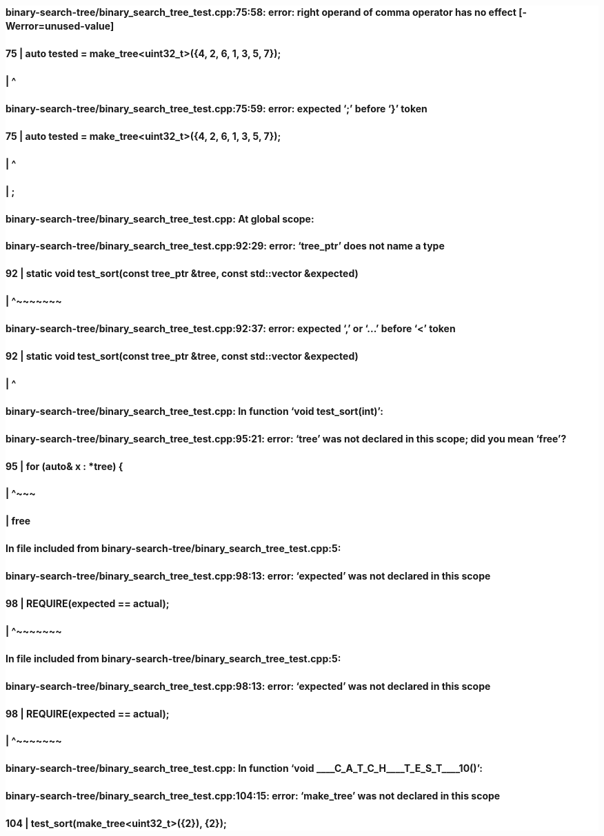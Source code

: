 #### binary-search-tree/binary_search_tree_test.cpp:75:58: error: right operand of comma operator has no effect [-Werror=unused-value]  
####    75 |     auto tested = make_tree<uint32_t>({4, 2, 6, 1, 3, 5, 7});  
####       |                                                          ^  
#### binary-search-tree/binary_search_tree_test.cpp:75:59: error: expected ‘;’ before ‘}’ token  
####    75 |     auto tested = make_tree<uint32_t>({4, 2, 6, 1, 3, 5, 7});  
####       |                                                           ^  
####       |                                                           ;  
#### binary-search-tree/binary_search_tree_test.cpp: At global scope:  
#### binary-search-tree/binary_search_tree_test.cpp:92:29: error: ‘tree_ptr’ does not name a type  
####    92 | static void test_sort(const tree_ptr<T> &tree, const std::vector<T> &expected)  
####       |                             ^~~~~~~~  
#### binary-search-tree/binary_search_tree_test.cpp:92:37: error: expected ‘,’ or ‘...’ before ‘<’ token  
####    92 | static void test_sort(const tree_ptr<T> &tree, const std::vector<T> &expected)  
####       |                                     ^  
#### binary-search-tree/binary_search_tree_test.cpp: In function ‘void test_sort(int)’:  
#### binary-search-tree/binary_search_tree_test.cpp:95:21: error: ‘tree’ was not declared in this scope; did you mean ‘free’?  
####    95 |     for (auto& x : *tree) {  
####       |                     ^~~~  
####       |                     free  
#### In file included from binary-search-tree/binary_search_tree_test.cpp:5:  
#### binary-search-tree/binary_search_tree_test.cpp:98:13: error: ‘expected’ was not declared in this scope  
####    98 |     REQUIRE(expected == actual);  
####       |             ^~~~~~~~  
#### In file included from binary-search-tree/binary_search_tree_test.cpp:5:  
#### binary-search-tree/binary_search_tree_test.cpp:98:13: error: ‘expected’ was not declared in this scope  
####    98 |     REQUIRE(expected == actual);  
####       |             ^~~~~~~~  
#### binary-search-tree/binary_search_tree_test.cpp: In function ‘void ____C_A_T_C_H____T_E_S_T____10()’:  
#### binary-search-tree/binary_search_tree_test.cpp:104:15: error: ‘make_tree’ was not declared in this scope  
####   104 |     test_sort(make_tree<uint32_t>({2}), {2});  